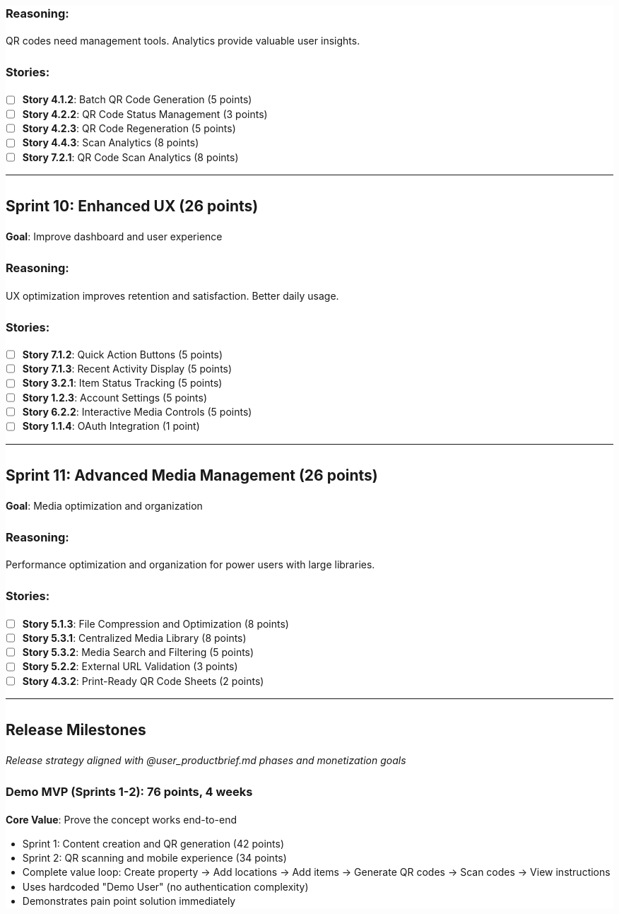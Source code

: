 ### Reasoning:
QR codes need management tools. Analytics provide valuable user insights.

### Stories:
- [ ] **Story 4.1.2**: Batch QR Code Generation (5 points)
- [ ] **Story 4.2.2**: QR Code Status Management (3 points)
- [ ] **Story 4.2.3**: QR Code Regeneration (5 points)
- [ ] **Story 4.4.3**: Scan Analytics (8 points)
- [ ] **Story 7.2.1**: QR Code Scan Analytics (8 points)

---

## Sprint 10: Enhanced UX (26 points)
**Goal**: Improve dashboard and user experience

### Reasoning:
UX optimization improves retention and satisfaction. Better daily usage.

### Stories:
- [ ] **Story 7.1.2**: Quick Action Buttons (5 points)
- [ ] **Story 7.1.3**: Recent Activity Display (5 points)
- [ ] **Story 3.2.1**: Item Status Tracking (5 points)
- [ ] **Story 1.2.3**: Account Settings (5 points)
- [ ] **Story 6.2.2**: Interactive Media Controls (5 points)
- [ ] **Story 1.1.4**: OAuth Integration (1 point)

---

## Sprint 11: Advanced Media Management (26 points)
**Goal**: Media optimization and organization

### Reasoning:
Performance optimization and organization for power users with large libraries.

### Stories:
- [ ] **Story 5.1.3**: File Compression and Optimization (8 points)
- [ ] **Story 5.3.1**: Centralized Media Library (8 points)
- [ ] **Story 5.3.2**: Media Search and Filtering (5 points)
- [ ] **Story 5.2.2**: External URL Validation (3 points)
- [ ] **Story 4.3.2**: Print-Ready QR Code Sheets (2 points)

---

## Release Milestones

*Release strategy aligned with @user_productbrief.md phases and monetization goals*

### Demo MVP (Sprints 1-2): 76 points, 4 weeks
**Core Value**: Prove the concept works end-to-end
- Sprint 1: Content creation and QR generation (42 points)
- Sprint 2: QR scanning and mobile experience (34 points)
- Complete value loop: Create property → Add locations → Add items → Generate QR codes → Scan codes → View instructions
- Uses hardcoded "Demo User" (no authentication complexity)
- Demonstrates pain point solution immediately
